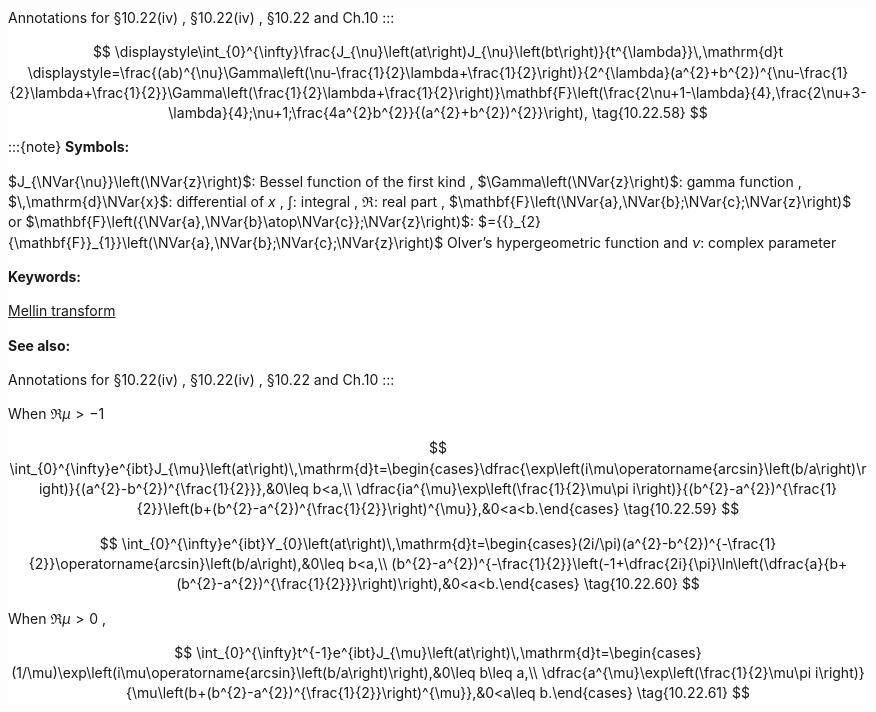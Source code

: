 Annotations for §10.22(iv) , §10.22(iv) , §10.22 and Ch.10
:::

$$
\displaystyle\int_{0}^{\infty}\frac{J_{\nu}\left(at\right)J_{\nu}\left(bt\right)}{t^{\lambda}}\,\mathrm{d}t \displaystyle=\frac{(ab)^{\nu}\Gamma\left(\nu-\frac{1}{2}\lambda+\frac{1}{2}\right)}{2^{\lambda}(a^{2}+b^{2})^{\nu-\frac{1}{2}\lambda+\frac{1}{2}}\Gamma\left(\frac{1}{2}\lambda+\frac{1}{2}\right)}\mathbf{F}\left(\frac{2\nu+1-\lambda}{4},\frac{2\nu+3-\lambda}{4};\nu+1;\frac{4a^{2}b^{2}}{(a^{2}+b^{2})^{2}}\right), \tag{10.22.58}
$$

:::{note}
**Symbols:**

$J_{\NVar{\nu}}\left(\NVar{z}\right)$: Bessel function of the first kind , $\Gamma\left(\NVar{z}\right)$: gamma function , $\,\mathrm{d}\NVar{x}$: differential of $x$ , $\int$: integral , $\Re$: real part , $\mathbf{F}\left(\NVar{a},\NVar{b};\NVar{c};\NVar{z}\right)$ or $\mathbf{F}\left({\NVar{a},\NVar{b}\atop\NVar{c}};\NVar{z}\right)$: $={{}_{2}{\mathbf{F}}_{1}}\left(\NVar{a},\NVar{b};\NVar{c};\NVar{z}\right)$ Olver’s hypergeometric function and $\nu$: complex parameter

**Keywords:**

[Mellin transform](http://dlmf.nist.gov/search/search?q=Mellin%20transform)

**See also:**

Annotations for §10.22(iv) , §10.22(iv) , §10.22 and Ch.10
:::

When $\Re\mu>-1$


<a id="E59"></a>
$$
\int_{0}^{\infty}e^{ibt}J_{\mu}\left(at\right)\,\mathrm{d}t=\begin{cases}\dfrac{\exp\left(i\mu\operatorname{arcsin}\left(b/a\right)\right)}{(a^{2}-b^{2})^{\frac{1}{2}}},&0\leq b<a,\\
\dfrac{ia^{\mu}\exp\left(\frac{1}{2}\mu\pi i\right)}{(b^{2}-a^{2})^{\frac{1}{2}}\left(b+(b^{2}-a^{2})^{\frac{1}{2}}\right)^{\mu}},&0<a<b.\end{cases} \tag{10.22.59}
$$


<a id="E60"></a>
$$
\int_{0}^{\infty}e^{ibt}Y_{0}\left(at\right)\,\mathrm{d}t=\begin{cases}(2i/\pi)(a^{2}-b^{2})^{-\frac{1}{2}}\operatorname{arcsin}\left(b/a\right),&0\leq b<a,\\
(b^{2}-a^{2})^{-\frac{1}{2}}\left(-1+\dfrac{2i}{\pi}\ln\left(\dfrac{a}{b+(b^{2}-a^{2})^{\frac{1}{2}}}\right)\right),&0<a<b.\end{cases} \tag{10.22.60}
$$

When $\Re\mu>0$ ,


<a id="E61"></a>
$$
\int_{0}^{\infty}t^{-1}e^{ibt}J_{\mu}\left(at\right)\,\mathrm{d}t=\begin{cases}(1/\mu)\exp\left(i\mu\operatorname{arcsin}\left(b/a\right)\right),&0\leq b\leq a,\\
\dfrac{a^{\mu}\exp\left(\frac{1}{2}\mu\pi i\right)}{\mu\left(b+(b^{2}-a^{2})^{\frac{1}{2}}\right)^{\mu}},&0<a\leq b.\end{cases} \tag{10.22.61}
$$
